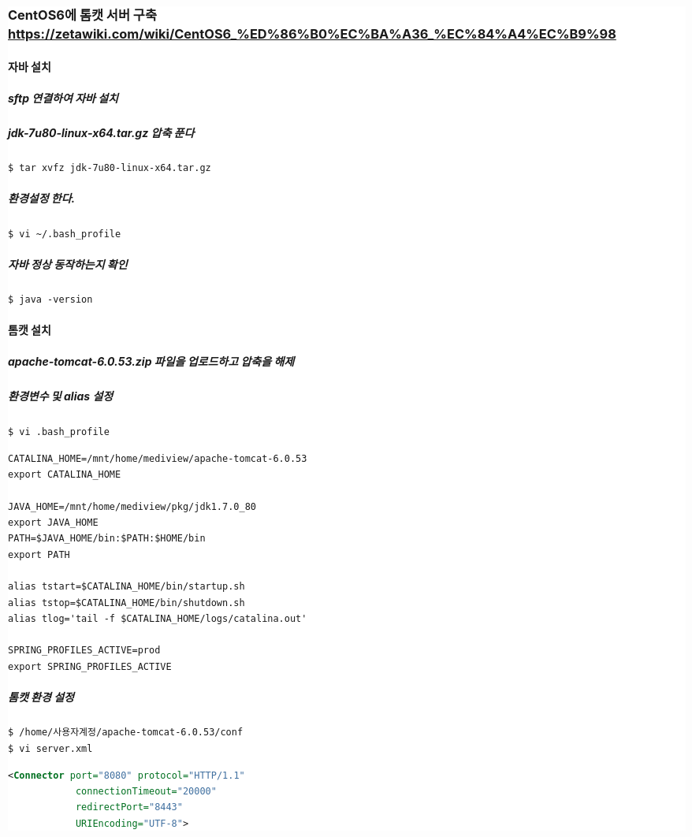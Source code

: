 ### CentOS6에 톰캣 서버 구축 https://zetawiki.com/wiki/CentOS6_%ED%86%B0%EC%BA%A36_%EC%84%A4%EC%B9%98

#### 자바 설치
##### sftp 연결하여 자바 설치 
##### jdk-7u80-linux-x64.tar.gz 압축 푼다
```
$ tar xvfz jdk-7u80-linux-x64.tar.gz
```

##### 환경설정 한다.
```
$ vi ~/.bash_profile
```

##### 자바 정상 동작하는지 확인
```
$ java -version
```

#### 톰캣 설치
##### apache-tomcat-6.0.53.zip 파일을 업로드하고 압축을 해제
##### 환경변수 및 alias 설정
```
$ vi .bash_profile
```

```
CATALINA_HOME=/mnt/home/mediview/apache-tomcat-6.0.53
export CATALINA_HOME

JAVA_HOME=/mnt/home/mediview/pkg/jdk1.7.0_80
export JAVA_HOME
PATH=$JAVA_HOME/bin:$PATH:$HOME/bin
export PATH

alias tstart=$CATALINA_HOME/bin/startup.sh
alias tstop=$CATALINA_HOME/bin/shutdown.sh
alias tlog='tail -f $CATALINA_HOME/logs/catalina.out'

SPRING_PROFILES_ACTIVE=prod
export SPRING_PROFILES_ACTIVE
```

##### 톰캣 환경 설정
```
$ /home/사용자계정/apache-tomcat-6.0.53/conf
$ vi server.xml
```
```xml
<Connector port="8080" protocol="HTTP/1.1"
			connectionTimeout="20000"
			redirectPort="8443"
			URIEncoding="UTF-8">
```
